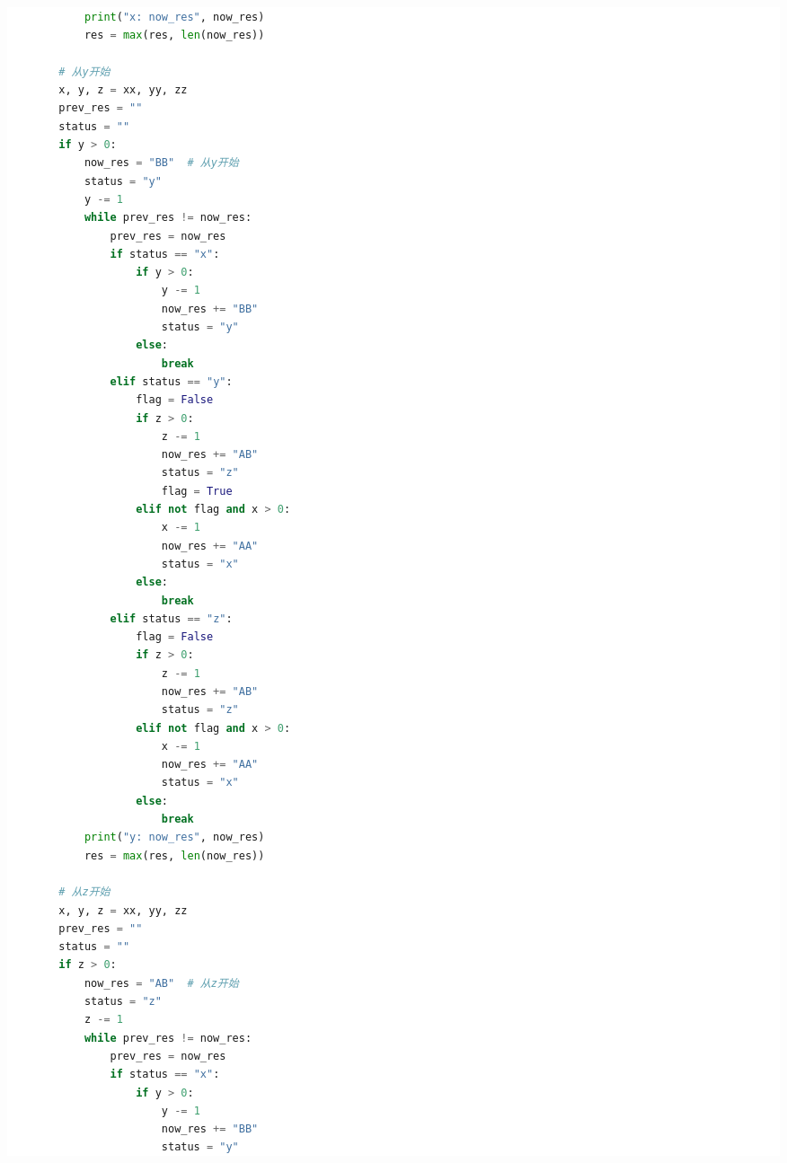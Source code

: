 ```python
            print("x: now_res", now_res)
            res = max(res, len(now_res))
        
        # 从y开始
        x, y, z = xx, yy, zz
        prev_res = ""
        status = ""
        if y > 0:
            now_res = "BB"  # 从y开始
            status = "y"
            y -= 1
            while prev_res != now_res:
                prev_res = now_res
                if status == "x":
                    if y > 0:
                        y -= 1
                        now_res += "BB"
                        status = "y"
                    else:
                        break
                elif status == "y":
                    flag = False
                    if z > 0:
                        z -= 1
                        now_res += "AB"
                        status = "z"
                        flag = True
                    elif not flag and x > 0:
                        x -= 1
                        now_res += "AA"
                        status = "x"
                    else:
                        break
                elif status == "z":
                    flag = False
                    if z > 0:
                        z -= 1
                        now_res += "AB"
                        status = "z"
                    elif not flag and x > 0:
                        x -= 1
                        now_res += "AA"
                        status = "x"
                    else:
                        break
            print("y: now_res", now_res)
            res = max(res, len(now_res))
        
        # 从z开始
        x, y, z = xx, yy, zz
        prev_res = ""
        status = ""
        if z > 0:
            now_res = "AB"  # 从z开始
            status = "z"
            z -= 1
            while prev_res != now_res:
                prev_res = now_res
                if status == "x":
                    if y > 0:
                        y -= 1
                        now_res += "BB"
                        status = "y"
```